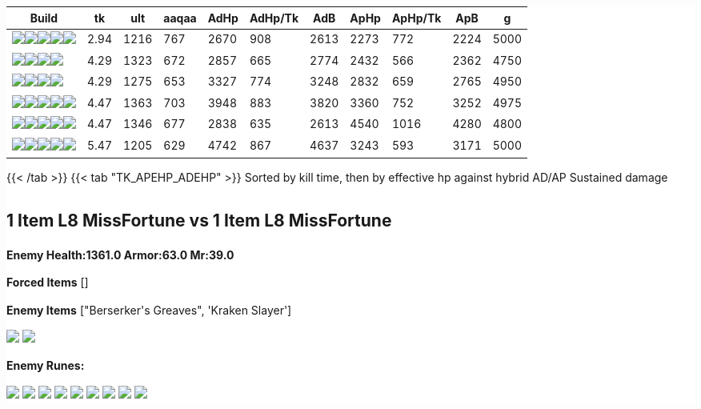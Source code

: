 



 Build |tk|ult|aaqaa|AdHp|AdHp/Tk|AdB|ApHp|ApHp/Tk|ApB|g
-|-|-|-|-|-|-|-|-|-|-
![](/item/6672.png)![](/item/1001.png)![](/item/1053.png)![](/item/1055.png)![](/item/1036.png)|2.94|1216|767|2670|908|2613|2273|772|2224|5000
![](/item/6692.png)![](/item/1001.png)![](/item/1053.png)![](/item/1055.png)|4.29|1323|672|2857|665|2774|2432|566|2362|4750
![](/item/3161.png)![](/item/1001.png)![](/item/1053.png)![](/item/1055.png)|4.29|1275|653|3327|774|3248|2832|659|2765|4950
![](/item/6673.png)![](/item/1001.png)![](/item/1055.png)![](/item/1037.png)![](/item/1036.png)|4.47|1363|703|3948|883|3820|3360|752|3252|4975
![](/item/3156.png)![](/item/1001.png)![](/item/1053.png)![](/item/1055.png)![](/item/1036.png)|4.47|1346|677|2838|635|2613|4540|1016|4280|4800
![](/item/3026.png)![](/item/1001.png)![](/item/1053.png)![](/item/1055.png)![](/item/1036.png)|5.47|1205|629|4742|867|4637|3243|593|3171|5000
{{< /tab >}}
{{< tab "TK_APEHP_ADEHP" >}}
Sorted by kill time, then by effective hp against hybrid AD/AP Sustained damage
## 1 Item L8 MissFortune vs 1 Item L8 MissFortune

**Enemy Health:1361.0 Armor:63.0 Mr:39.0**


**Forced Items** []








**Enemy Items** ["Berserker's Greaves", 'Kraken Slayer']





![](/item/3006.png)
![](/item/6672.png)



**Enemy Runes:**





![](/Styles/Precision/PressTheAttack/PressTheAttack.png)
![](/Styles/Precision/Overheal.png)
![](/Styles/Precision/LegendAlacrity/LegendAlacrity.png)
![](/Styles/Precision/CutDown/CutDown.png)
![](/Styles/Sorcery/AbsoluteFocus/AbsoluteFocus.png)
![](/Styles/Sorcery/GatheringStorm/GatheringStorm.png)
![](/StatMods/StatModsAdaptiveForceIcon.png)
![](/StatMods/StatModsAdaptiveForceIcon.png)
![](/StatMods/StatModsArmorIcon.png)
